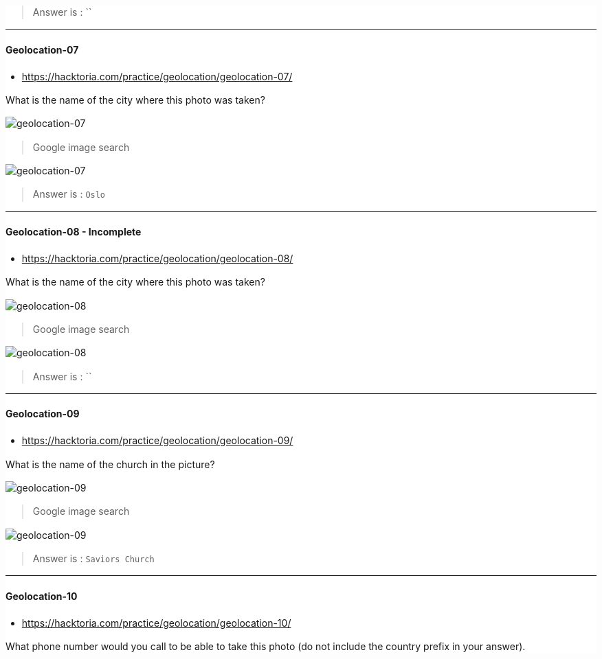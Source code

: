 > Answer is : ``

---

#### Geolocation-07

- <https://hacktoria.com/practice/geolocation/geolocation-07/>

What is the name of the city where this photo was taken?

![geolocation-07](hacktoria_images/geolocation-07.jpg)

> Google image search

![geolocation-07](hacktoria_images/geolocation-07_search.jpg)

> Answer is : `Oslo`

---

#### Geolocation-08 - Incomplete

- <https://hacktoria.com/practice/geolocation/geolocation-08/>

What is the name of the city where this photo was taken?

![geolocation-08](hacktoria_images/geolocation-08.jpg)

> Google image search

![geolocation-08](hacktoria_images/geolocation-08_search.jpg)

> Answer is : ``

---

#### Geolocation-09

- <https://hacktoria.com/practice/geolocation/geolocation-09/>

What is the name of the church in the picture?

![geolocation-09](hacktoria_images/geolocation-09.jpg)

> Google image search

![geolocation-09](hacktoria_images/geolocation-09_search.jpg)

> Answer is : `Saviors Church`

---

#### Geolocation-10

- <https://hacktoria.com/practice/geolocation/geolocation-10/>

What phone number would you call to be able to take this photo (do not include the country prefix in your answer).
